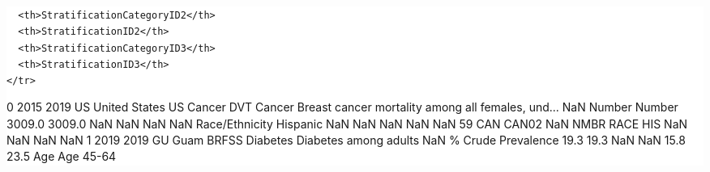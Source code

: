       <th>StratificationCategoryID2</th>
      <th>StratificationID2</th>
      <th>StratificationCategoryID3</th>
      <th>StratificationID3</th>
    </tr>
  </thead>
  <tbody>
    <tr>
      <th>0</th>
      <td>2015</td>
      <td>2019</td>
      <td>US</td>
      <td>United States</td>
      <td>US Cancer DVT</td>
      <td>Cancer</td>
      <td>Breast cancer mortality among all females, und...</td>
      <td>NaN</td>
      <td>Number</td>
      <td>Number</td>
      <td>3009.0</td>
      <td>3009.0</td>
      <td>NaN</td>
      <td>NaN</td>
      <td>NaN</td>
      <td>NaN</td>
      <td>Race/Ethnicity</td>
      <td>Hispanic</td>
      <td>NaN</td>
      <td>NaN</td>
      <td>NaN</td>
      <td>NaN</td>
      <td>NaN</td>
      <td>59</td>
      <td>CAN</td>
      <td>CAN02</td>
      <td>NaN</td>
      <td>NMBR</td>
      <td>RACE</td>
      <td>HIS</td>
      <td>NaN</td>
      <td>NaN</td>
      <td>NaN</td>
      <td>NaN</td>
    </tr>
    <tr>
      <th>1</th>
      <td>2019</td>
      <td>2019</td>
      <td>GU</td>
      <td>Guam</td>
      <td>BRFSS</td>
      <td>Diabetes</td>
      <td>Diabetes among adults</td>
      <td>NaN</td>
      <td>%</td>
      <td>Crude Prevalence</td>
      <td>19.3</td>
      <td>19.3</td>
      <td>NaN</td>
      <td>NaN</td>
      <td>15.8</td>
      <td>23.5</td>
      <td>Age</td>
      <td>Age 45-64</td>